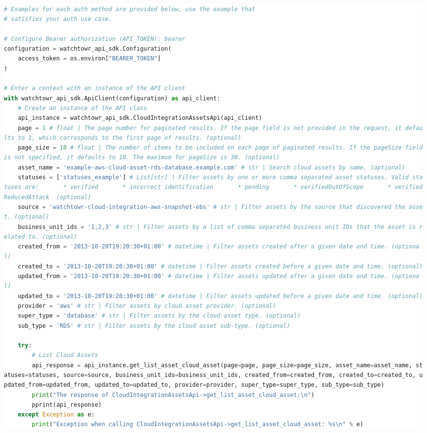 ```python
# Examples for each auth method are provided below, use the example that
# satisfies your auth use case.

# Configure Bearer authorization (API_TOKEN): bearer
configuration = watchtowr_api_sdk.Configuration(
    access_token = os.environ["BEARER_TOKEN"]
)

# Enter a context with an instance of the API client
with watchtowr_api_sdk.ApiClient(configuration) as api_client:
    # Create an instance of the API class
    api_instance = watchtowr_api_sdk.CloudIntegrationAssetsApi(api_client)
    page = 1 # float | The page number for paginated results. If the page field is not provided in the request, it defaults to 1, which corresponds to the first page of results. (optional)
    page_size = 10 # float | The number of items to be included on each page of paginated results. If the pageSize field is not specified, it defaults to 10. The maximum for pageSize is 30. (optional)
    asset_name = 'example-aws-cloud-asset-rds-database.example.com' # str | Search cloud assets by name. (optional)
    statuses = ['statuses_example'] # List[str] | Filter assets by one or more comma separated asset statuses. Valid statuses are:       * verified       * incorrect identification       * pending       * verifiedOutOfScope       * verifiedReducedAttack  (optional)
    source = 'watchtowr-cloud-integration-aws-snapshot-ebs' # str | Filter assets by the source that discovered the asset. (optional)
    business_unit_ids = '1,2,3' # str | Filter assets by a list of comma separated business unit IDs that the asset is related to. (optional)
    created_from = '2013-10-20T19:20:30+01:00' # datetime | Filter assets created after a given date and time. (optional)
    created_to = '2013-10-20T19:20:30+01:00' # datetime | Filter assets created before a given date and time. (optional)
    updated_from = '2013-10-20T19:20:30+01:00' # datetime | Filter assets updated after a given date and time. (optional)
    updated_to = '2013-10-20T19:20:30+01:00' # datetime | Filter assets updated before a given date and time. (optional)
    provider = 'aws' # str | Filter assets by cloud asset provider. (optional)
    super_type = 'database' # str | Filter assets by the cloud asset type. (optional)
    sub_type = 'RDS' # str | Filter assets by the cloud asset sub-type. (optional)

    try:
        # List Cloud Assets
        api_response = api_instance.get_list_asset_cloud_asset(page=page, page_size=page_size, asset_name=asset_name, statuses=statuses, source=source, business_unit_ids=business_unit_ids, created_from=created_from, created_to=created_to, updated_from=updated_from, updated_to=updated_to, provider=provider, super_type=super_type, sub_type=sub_type)
        print("The response of CloudIntegrationAssetsApi->get_list_asset_cloud_asset:\n")
        pprint(api_response)
    except Exception as e:
        print("Exception when calling CloudIntegrationAssetsApi->get_list_asset_cloud_asset: %s\n" % e)
```
